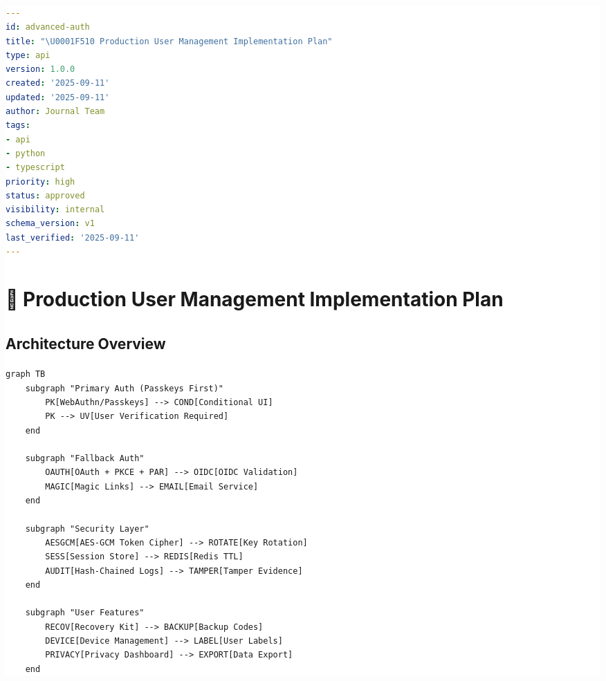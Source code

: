 ```yaml
---
id: advanced-auth
title: "\U0001F510 Production User Management Implementation Plan"
type: api
version: 1.0.0
created: '2025-09-11'
updated: '2025-09-11'
author: Journal Team
tags:
- api
- python
- typescript
priority: high
status: approved
visibility: internal
schema_version: v1
last_verified: '2025-09-11'
---
```


# 🔐 Production User Management Implementation Plan

## Architecture Overview

```mermaid
graph TB
    subgraph "Primary Auth (Passkeys First)"
        PK[WebAuthn/Passkeys] --> COND[Conditional UI]
        PK --> UV[User Verification Required]
    end

    subgraph "Fallback Auth"
        OAUTH[OAuth + PKCE + PAR] --> OIDC[OIDC Validation]
        MAGIC[Magic Links] --> EMAIL[Email Service]
    end

    subgraph "Security Layer"
        AESGCM[AES-GCM Token Cipher] --> ROTATE[Key Rotation]
        SESS[Session Store] --> REDIS[Redis TTL]
        AUDIT[Hash-Chained Logs] --> TAMPER[Tamper Evidence]
    end

    subgraph "User Features"
        RECOV[Recovery Kit] --> BACKUP[Backup Codes]
        DEVICE[Device Management] --> LABEL[User Labels]
        PRIVACY[Privacy Dashboard] --> EXPORT[Data Export]
    end
```
